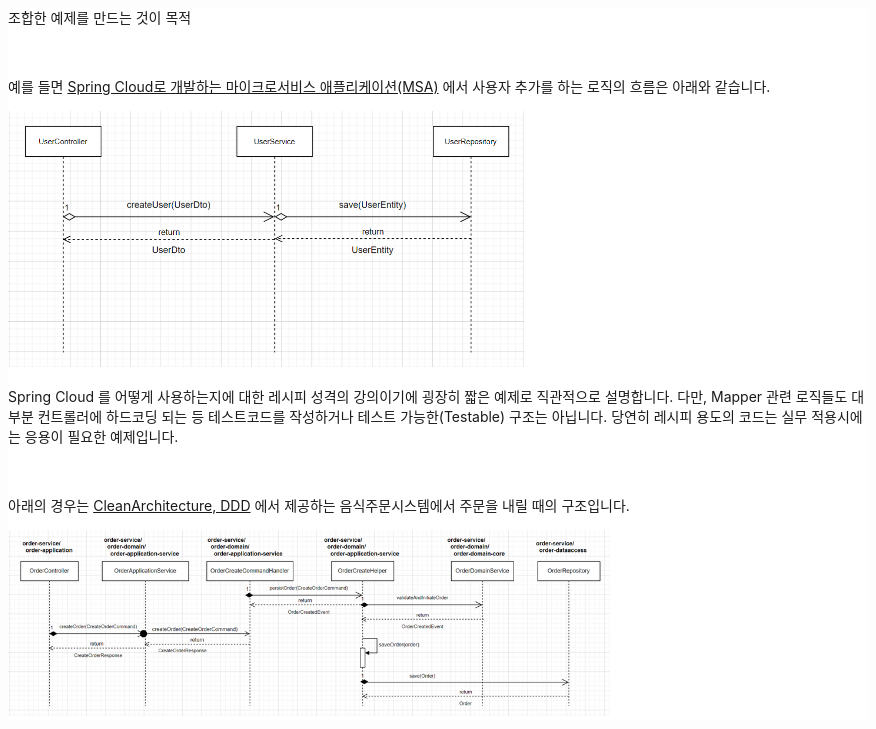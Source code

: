 조합한 예제를 만드는 것이 목적

<br>



예를 들면 [Spring Cloud로 개발하는 마이크로서비스 애플리케이션(MSA)](https://www.inflearn.com/course/%EC%8A%A4%ED%94%84%EB%A7%81-%ED%81%B4%EB%9D%BC%EC%9A%B0%EB%93%9C-%EB%A7%88%EC%9D%B4%ED%81%AC%EB%A1%9C%EC%84%9C%EB%B9%84%EC%8A%A4/dashboard) 에서 사용자 추가를 하는 로직의 흐름은 아래와 같습니다. 

<img src="./img/1.png" width="60%" height="60%"/>

Spring Cloud 를 어떻게 사용하는지에 대한 레시피 성격의 강의이기에 굉장히 짧은 예제로 직관적으로 설명합니다. 다만, Mapper 관련 로직들도 대부분 컨트롤러에 하드코딩 되는 등 테스트코드를 작성하거나 테스트 가능한(Testable) 구조는 아닙니다. 당연히 레시피 용도의 코드는 실무 적용시에는 응용이 필요한 예제입니다.

<br>



아래의 경우는 [CleanArchitecture, DDD](https://www.udemy.com/course/microservices-clean-architecture-ddd-saga-outbox-kafka-kubernetes/) 에서 제공하는 음식주문시스템에서 주문을 내릴 때의 구조입니다.

<img src="./img/2.png" width="70%" height="70%"/>
